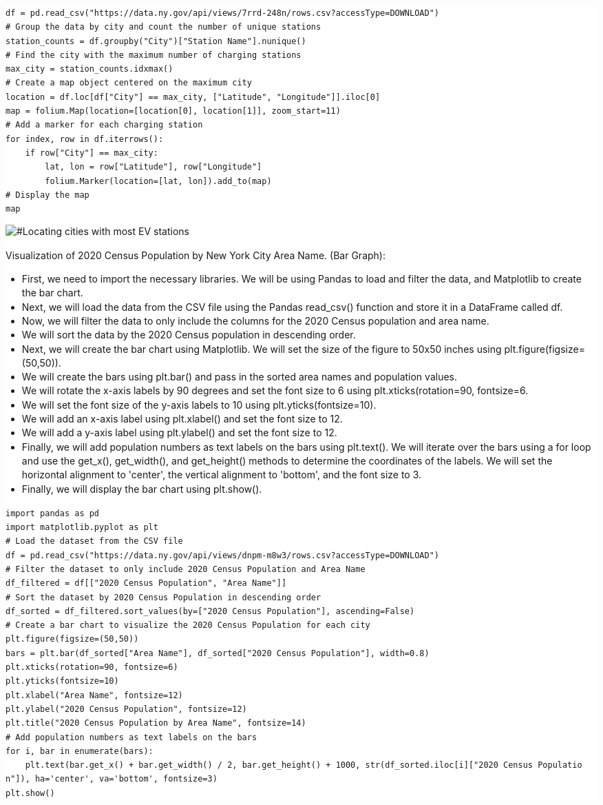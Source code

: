 ```
df = pd.read_csv("https://data.ny.gov/api/views/7rrd-248n/rows.csv?accessType=DOWNLOAD")
# Group the data by city and count the number of unique stations
station_counts = df.groupby("City")["Station Name"].nunique()
# Find the city with the maximum number of charging stations
max_city = station_counts.idxmax()
# Create a map object centered on the maximum city
location = df.loc[df["City"] == max_city, ["Latitude", "Longitude"]].iloc[0]
map = folium.Map(location=[location[0], location[1]], zoom_start=11)
# Add a marker for each charging station
for index, row in df.iterrows():
    if row["City"] == max_city:
        lat, lon = row["Latitude"], row["Longitude"]
        folium.Marker(location=[lat, lon]).add_to(map)
# Display the map
map
```
<img width="737" alt="#Locating cities with most EV stations" src="https://github.com/IE-555/final-project-PFA_Final/assets/124125241/99cf789a-163c-4de5-a164-f8d928bce4b2">

Visualization of 2020 Census Population by New York City Area Name. (Bar Graph):

- First, we need to import the necessary libraries. We will be using Pandas to load and filter the data, and Matplotlib to create the bar chart.
- Next, we will load the data from the CSV file using the Pandas read_csv() function and store it in a DataFrame called df.
- Now, we will filter the data to only include the columns for the 2020 Census population and area name.
- We will sort the data by the 2020 Census population in descending order.
- Next, we will create the bar chart using Matplotlib. We will set the size of the figure to 50x50 inches using plt.figure(figsize=(50,50)).
- We will create the bars using plt.bar() and pass in the sorted area names and population values.
- We will rotate the x-axis labels by 90 degrees and set the font size to 6 using plt.xticks(rotation=90, fontsize=6.
- We will set the font size of the y-axis labels to 10 using plt.yticks(fontsize=10).
- We will add an x-axis label using plt.xlabel() and set the font size to 12.
- We will add a y-axis label using plt.ylabel() and set the font size to 12.
- Finally, we will add population numbers as text labels on the bars using plt.text(). We will iterate over the bars using a for loop and use the get_x(), get_width(), and get_height() methods to determine the coordinates of the labels. We will set the horizontal alignment to 'center', the vertical alignment to 'bottom', and the font size to 3.
- Finally, we will display the bar chart using plt.show().
```
import pandas as pd
import matplotlib.pyplot as plt
# Load the dataset from the CSV file
df = pd.read_csv("https://data.ny.gov/api/views/dnpm-m8w3/rows.csv?accessType=DOWNLOAD")
# Filter the dataset to only include 2020 Census Population and Area Name
df_filtered = df[["2020 Census Population", "Area Name"]]
# Sort the dataset by 2020 Census Population in descending order
df_sorted = df_filtered.sort_values(by=["2020 Census Population"], ascending=False)
# Create a bar chart to visualize the 2020 Census Population for each city
plt.figure(figsize=(50,50))
bars = plt.bar(df_sorted["Area Name"], df_sorted["2020 Census Population"], width=0.8)
plt.xticks(rotation=90, fontsize=6)
plt.yticks(fontsize=10)
plt.xlabel("Area Name", fontsize=12)
plt.ylabel("2020 Census Population", fontsize=12)
plt.title("2020 Census Population by Area Name", fontsize=14)
# Add population numbers as text labels on the bars
for i, bar in enumerate(bars):
    plt.text(bar.get_x() + bar.get_width() / 2, bar.get_height() + 1000, str(df_sorted.iloc[i]["2020 Census Population"]), ha='center', va='bottom', fontsize=3)
plt.show()
```